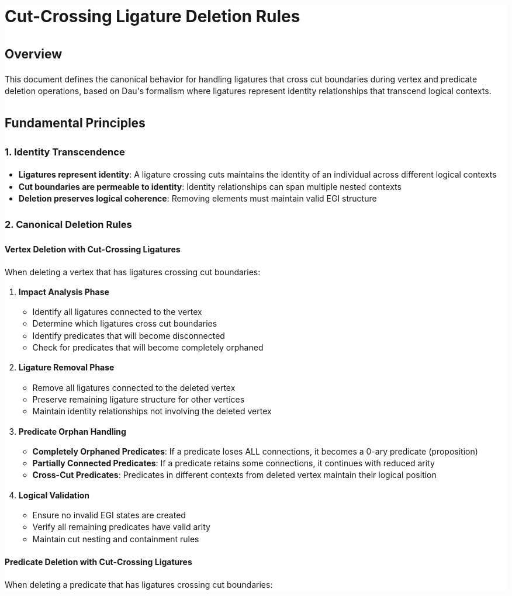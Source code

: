 # Cut-Crossing Ligature Deletion Rules

## Overview

This document defines the canonical behavior for handling ligatures that cross cut boundaries during vertex and predicate deletion operations, based on Dau's formalism where ligatures represent identity relationships that transcend logical contexts.

## Fundamental Principles

### 1. Identity Transcendence
- **Ligatures represent identity**: A ligature crossing cuts maintains the identity of an individual across different logical contexts
- **Cut boundaries are permeable to identity**: Identity relationships can span multiple nested contexts
- **Deletion preserves logical coherence**: Removing elements must maintain valid EGI structure

### 2. Canonical Deletion Rules

#### Vertex Deletion with Cut-Crossing Ligatures

When deleting a vertex that has ligatures crossing cut boundaries:

1. **Impact Analysis Phase**
   - Identify all ligatures connected to the vertex
   - Determine which ligatures cross cut boundaries
   - Identify predicates that will become disconnected
   - Check for predicates that will become completely orphaned

2. **Ligature Removal Phase**
   - Remove all ligatures connected to the deleted vertex
   - Preserve remaining ligature structure for other vertices
   - Maintain identity relationships not involving the deleted vertex

3. **Predicate Orphan Handling**
   - **Completely Orphaned Predicates**: If a predicate loses ALL connections, it becomes a 0-ary predicate (proposition)
   - **Partially Connected Predicates**: If a predicate retains some connections, it continues with reduced arity
   - **Cross-Cut Predicates**: Predicates in different contexts from deleted vertex maintain their logical position

4. **Logical Validation**
   - Ensure no invalid EGI states are created
   - Verify all remaining predicates have valid arity
   - Maintain cut nesting and containment rules

#### Predicate Deletion with Cut-Crossing Ligatures

When deleting a predicate that has ligatures crossing cut boundaries:
